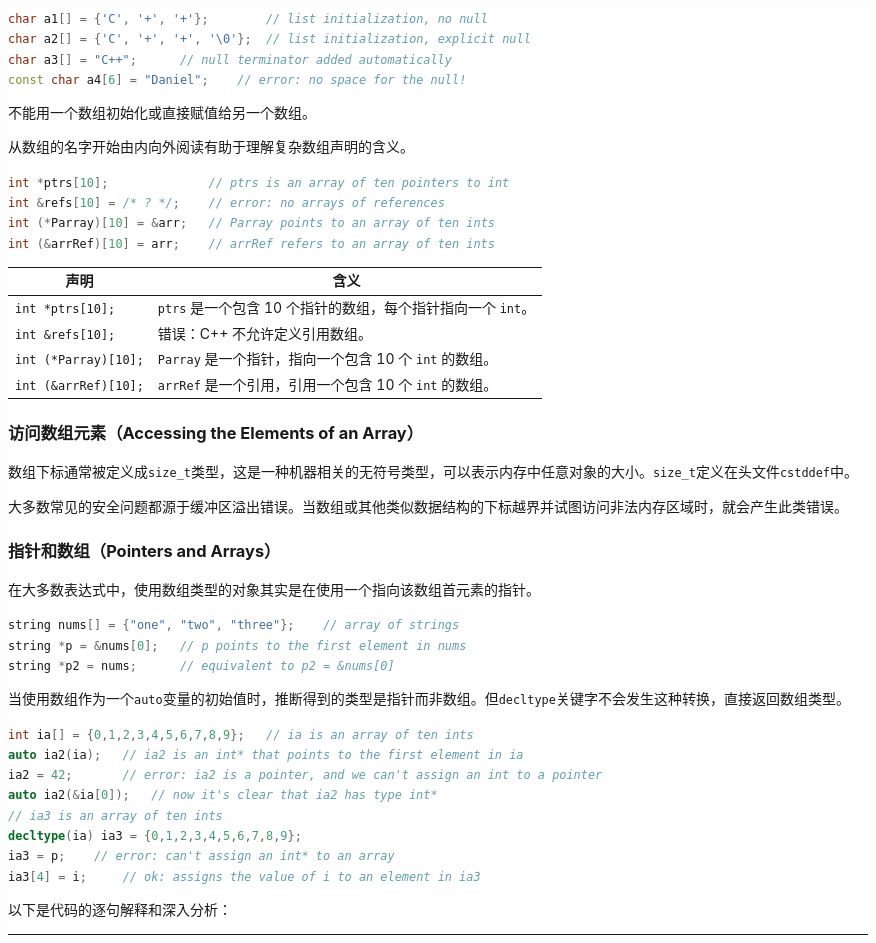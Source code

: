 ```c++
char a1[] = {'C', '+', '+'};        // list initialization, no null
char a2[] = {'C', '+', '+', '\0'};  // list initialization, explicit null
char a3[] = "C++";      // null terminator added automatically
const char a4[6] = "Daniel";    // error: no space for the null!
```

不能用一个数组初始化或直接赋值给另一个数组。

从数组的名字开始由内向外阅读有助于理解复杂数组声明的含义。

```c++
int *ptrs[10];              // ptrs is an array of ten pointers to int
int &refs[10] = /* ? */;    // error: no arrays of references
int (*Parray)[10] = &arr;   // Parray points to an array of ten ints
int (&arrRef)[10] = arr;    // arrRef refers to an array of ten ints
```
| 声明                 | 含义                                                        |
| -------------------- | ----------------------------------------------------------- |
| `int *ptrs[10];`     | `ptrs` 是一个包含 10 个指针的数组，每个指针指向一个 `int`。 |
| `int &refs[10];`     | 错误：C++ 不允许定义引用数组。                              |
| `int (*Parray)[10];` | `Parray` 是一个指针，指向一个包含 10 个 `int` 的数组。      |
| `int (&arrRef)[10];` | `arrRef` 是一个引用，引用一个包含 10 个 `int` 的数组。      |
### 访问数组元素（Accessing the Elements of an Array）

数组下标通常被定义成`size_t`类型，这是一种机器相关的无符号类型，可以表示内存中任意对象的大小。`size_t`定义在头文件`cstddef`中。

大多数常见的安全问题都源于缓冲区溢出错误。当数组或其他类似数据结构的下标越界并试图访问非法内存区域时，就会产生此类错误。

### 指针和数组（Pointers and Arrays）

在大多数表达式中，使用数组类型的对象其实是在使用一个指向该数组首元素的指针。

```c++
string nums[] = {"one", "two", "three"};    // array of strings
string *p = &nums[0];   // p points to the first element in nums
string *p2 = nums;      // equivalent to p2 = &nums[0]
```

当使用数组作为一个`auto`变量的初始值时，推断得到的类型是指针而非数组。但`decltype`关键字不会发生这种转换，直接返回数组类型。

```c++
int ia[] = {0,1,2,3,4,5,6,7,8,9};   // ia is an array of ten ints
auto ia2(ia);   // ia2 is an int* that points to the first element in ia
ia2 = 42;       // error: ia2 is a pointer, and we can't assign an int to a pointer
auto ia2(&ia[0]);   // now it's clear that ia2 has type int*
// ia3 is an array of ten ints
decltype(ia) ia3 = {0,1,2,3,4,5,6,7,8,9};
ia3 = p;    // error: can't assign an int* to an array
ia3[4] = i;     // ok: assigns the value of i to an element in ia3
```
以下是代码的逐句解释和深入分析：

---
